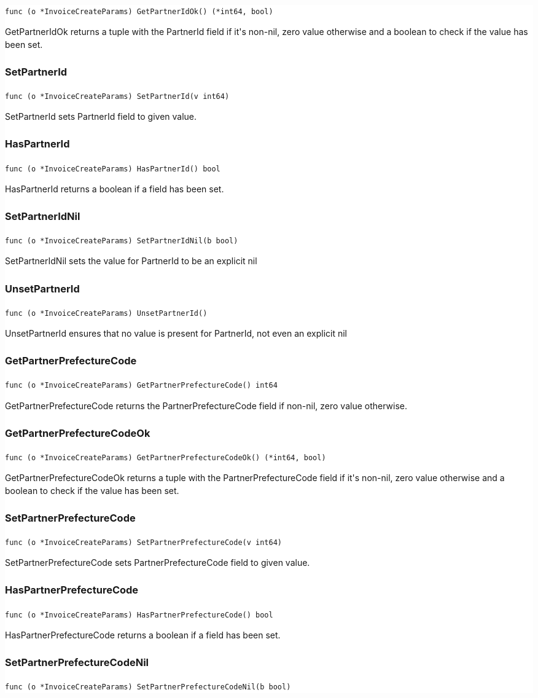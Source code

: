`func (o *InvoiceCreateParams) GetPartnerIdOk() (*int64, bool)`

GetPartnerIdOk returns a tuple with the PartnerId field if it's non-nil, zero value otherwise
and a boolean to check if the value has been set.

### SetPartnerId

`func (o *InvoiceCreateParams) SetPartnerId(v int64)`

SetPartnerId sets PartnerId field to given value.

### HasPartnerId

`func (o *InvoiceCreateParams) HasPartnerId() bool`

HasPartnerId returns a boolean if a field has been set.

### SetPartnerIdNil

`func (o *InvoiceCreateParams) SetPartnerIdNil(b bool)`

 SetPartnerIdNil sets the value for PartnerId to be an explicit nil

### UnsetPartnerId
`func (o *InvoiceCreateParams) UnsetPartnerId()`

UnsetPartnerId ensures that no value is present for PartnerId, not even an explicit nil
### GetPartnerPrefectureCode

`func (o *InvoiceCreateParams) GetPartnerPrefectureCode() int64`

GetPartnerPrefectureCode returns the PartnerPrefectureCode field if non-nil, zero value otherwise.

### GetPartnerPrefectureCodeOk

`func (o *InvoiceCreateParams) GetPartnerPrefectureCodeOk() (*int64, bool)`

GetPartnerPrefectureCodeOk returns a tuple with the PartnerPrefectureCode field if it's non-nil, zero value otherwise
and a boolean to check if the value has been set.

### SetPartnerPrefectureCode

`func (o *InvoiceCreateParams) SetPartnerPrefectureCode(v int64)`

SetPartnerPrefectureCode sets PartnerPrefectureCode field to given value.

### HasPartnerPrefectureCode

`func (o *InvoiceCreateParams) HasPartnerPrefectureCode() bool`

HasPartnerPrefectureCode returns a boolean if a field has been set.

### SetPartnerPrefectureCodeNil

`func (o *InvoiceCreateParams) SetPartnerPrefectureCodeNil(b bool)`
